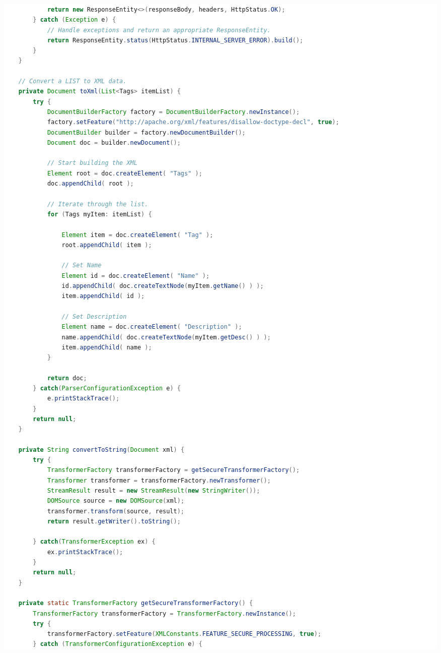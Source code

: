 ```java
            return new ResponseEntity<>(responseBody, headers, HttpStatus.OK);
        } catch (Exception e) {
            // Handle exceptions and return an appropriate ResponseEntity.
            return ResponseEntity.status(HttpStatus.INTERNAL_SERVER_ERROR).build();
        }
    }

    // Convert a LIST to XML data.
    private Document toXml(List<Tags> itemList) {
        try {
            DocumentBuilderFactory factory = DocumentBuilderFactory.newInstance();
            factory.setFeature("http://apache.org/xml/features/disallow-doctype-decl", true);
            DocumentBuilder builder = factory.newDocumentBuilder();
            Document doc = builder.newDocument();

            // Start building the XML
            Element root = doc.createElement( "Tags" );
            doc.appendChild( root );

            // Iterate through the list.
            for (Tags myItem: itemList) {

                Element item = doc.createElement( "Tag" );
                root.appendChild( item );

                // Set Name
                Element id = doc.createElement( "Name" );
                id.appendChild( doc.createTextNode(myItem.getName() ) );
                item.appendChild( id );

                // Set Description
                Element name = doc.createElement( "Description" );
                name.appendChild( doc.createTextNode(myItem.getDesc() ) );
                item.appendChild( name );
            }

            return doc;
        } catch(ParserConfigurationException e) {
            e.printStackTrace();
        }
        return null;
    }

    private String convertToString(Document xml) {
        try {
            TransformerFactory transformerFactory = getSecureTransformerFactory();
            Transformer transformer = transformerFactory.newTransformer();
            StreamResult result = new StreamResult(new StringWriter());
            DOMSource source = new DOMSource(xml);
            transformer.transform(source, result);
            return result.getWriter().toString();

        } catch(TransformerException ex) {
            ex.printStackTrace();
        }
        return null;
    }

    private static TransformerFactory getSecureTransformerFactory() {
        TransformerFactory transformerFactory = TransformerFactory.newInstance();
        try {
            transformerFactory.setFeature(XMLConstants.FEATURE_SECURE_PROCESSING, true);
        } catch (TransformerConfigurationException e) {
```